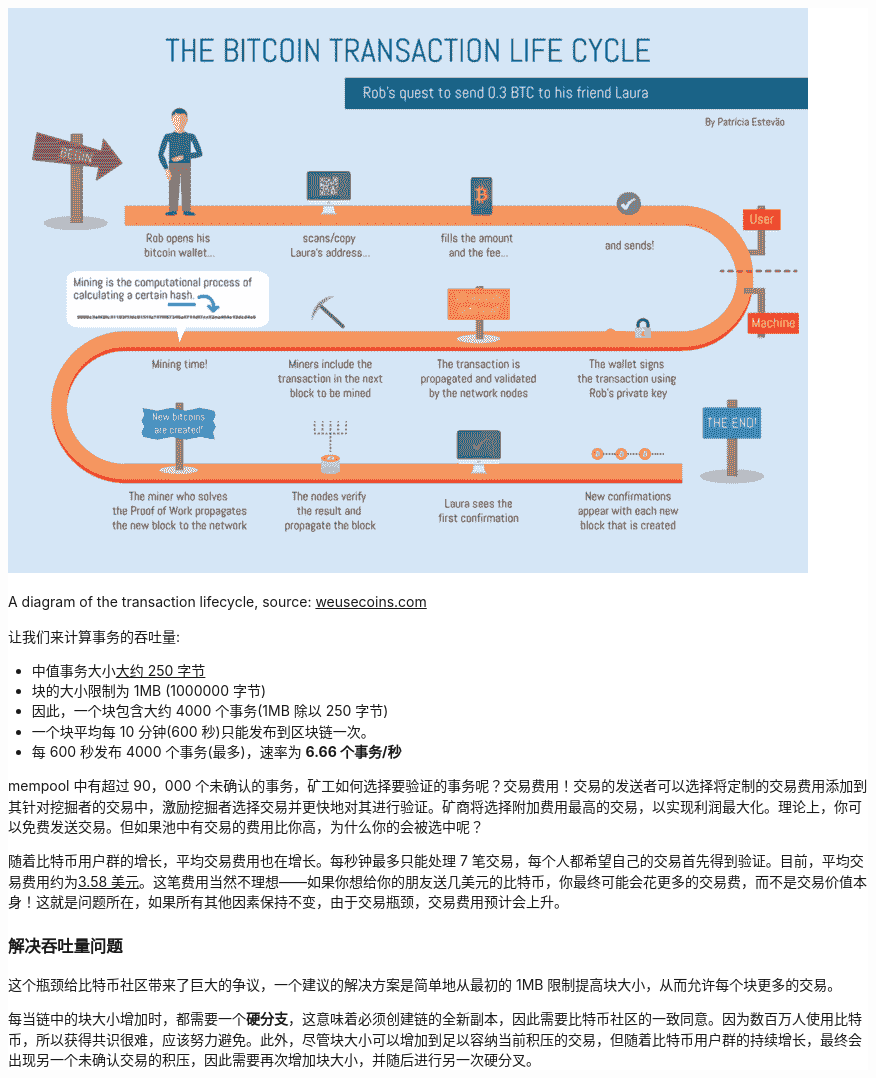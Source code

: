 ![q66a8vy5M3q75z3HZY9r9mqhDkkVa5pY8Y6F](img/ba0b6f821c5dbaf35d9f5d141d7a064f.png)

A diagram of the transaction lifecycle, source: [weusecoins.com](https://www.weusecoins.com/en/questions/)

让我们来计算事务的吞吐量:

*   中值事务大小[大约 250 字节](https://tradeblock.com/blog/analysis-of-bitcoin-transaction-size-trends)
*   块的大小限制为 1MB (1000000 字节)
*   因此，一个块包含大约 4000 个事务(1MB 除以 250 字节)
*   一个块平均每 10 分钟(600 秒)只能发布到区块链一次。
*   每 600 秒发布 4000 个事务(最多)，速率为 **6.66 个事务/秒**

mempool 中有超过 90，000 个未确认的事务，矿工如何选择要验证的事务呢？交易费用！交易的发送者可以选择将定制的交易费用添加到其针对挖掘者的交易中，激励挖掘者选择交易并更快地对其进行验证。矿商将选择附加费用最高的交易，以实现利润最大化。理论上，你可以免费发送交易。但如果池中有交易的费用比你高，为什么你的会被选中呢？

随着比特币用户群的增长，平均交易费用也在增长。每秒钟最多只能处理 7 笔交易，每个人都希望自己的交易首先得到验证。目前，平均交易费用约为[3.58 美元](https://bitinfocharts.com/comparison/bitcoin-median_transaction_fee.html)。这笔费用当然不理想——如果你想给你的朋友送几美元的比特币，你最终可能会花更多的交易费，而不是交易价值本身！这就是问题所在，如果所有其他因素保持不变，由于交易瓶颈，交易费用预计会上升。

### **解决吞吐量问题**

这个瓶颈给比特币社区带来了巨大的争议，一个建议的解决方案是简单地从最初的 1MB 限制提高块大小，从而允许每个块更多的交易。

每当链中的块大小增加时，都需要一个**硬分支**，这意味着必须创建链的全新副本，因此需要比特币社区的一致同意。因为数百万人使用比特币，所以获得共识很难，应该努力避免。此外，尽管块大小可以增加到足以容纳当前积压的交易，但随着比特币用户群的持续增长，最终会出现另一个未确认交易的积压，因此需要再次增加块大小，并随后进行另一次硬分叉。
